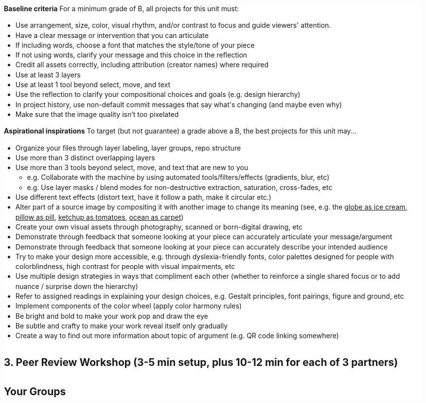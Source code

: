 
**Baseline criteria**
For a minimum grade of B, all projects for this unit must:

* Use arrangement, size, color, visual rhythm, and/or contrast to focus and guide viewers' attention.
* Have a clear message or intervention that you can articulate
* If including words, choose a font that matches the style/tone of your piece
* If not using words, clarify your message and this choice in the reflection
* Credit all assets correctly, including attribution (creator names) where required
* Use at least 3 layers
* Use at least 1 tool beyond select, move, and text
* Use the reflection to clarify your compositional choices and goals (e.g. design hierarchy)
* In project history, use non-default commit messages that say what's changing (and maybe even why)
* Make sure that the image quality isn’t too pixelated

**Aspirational inspirations**
To target (but not guarantee) a grade above a B, the best projects for this unit may...

* Organize your files through layer labeling, layer groups, repo structure
* Use more than 3 distinct overlapping layers
* Use more than 3 tools beyond select, move, and text that are new to you
  - e.g. Collaborate with the machine by using automated tools/filters/effects (gradients, blur, etc)
  - e.g. Use layer masks / blend modes for non-destructive extraction, saturation, cross-fades, etc
* Use different text effects (distort text, have it follow a path, make it circular etc.)  
* Alter part of a source image by compositing it with another image to change its meaning (see, e.g. the [globe as ice cream](https://github.com/benmiller314/cdm2021spring/issues/6#issuecomment-781038538), [pillow as pill](https://github.com/benmiller314/cdm2022spring/issues/6#issuecomment-781522661), [ketchup as tomatoes](https://github.com/benmiller314/cdm2020fall/issues/7#issuecomment-698522176), [ocean as carpet](https://github.com/benmiller314/cdm2020fall/issues/7#issuecomment-698534979))
* Create your own visual assets through photography, scanned or born-digital drawing, etc
* Demonstrate through feedback that someone looking at your piece can accurately articulate your message/argument
* Demonstrate through feedback that someone looking at your piece can accurately describe your intended audience
* Try to make your design more accessible, e.g. through dyslexia-friendly fonts, color palettes designed for people with colorblindness, high contrast for people with visual impairments, etc
* Use multiple design strategies in ways that compliment each other (whether to reinforce a single shared focus or to add nuance / surprise down the hierarchy)
* Refer to assigned readings in explaining your design choices, e.g. Gestalt principles, font pairings, figure and ground, etc
* Implement components of the color wheel (apply color harmony rules)
* Be bright and bold to make your work pop and draw the eye
* Be subtle and crafty to make your work reveal itself only gradually
* Create a way to find out more information about topic of argument (e.g. QR code linking somewhere)



## 3. Peer Review Workshop (3-5 min setup, plus 10-12 min for each of 3 partners)

## Your Groups
